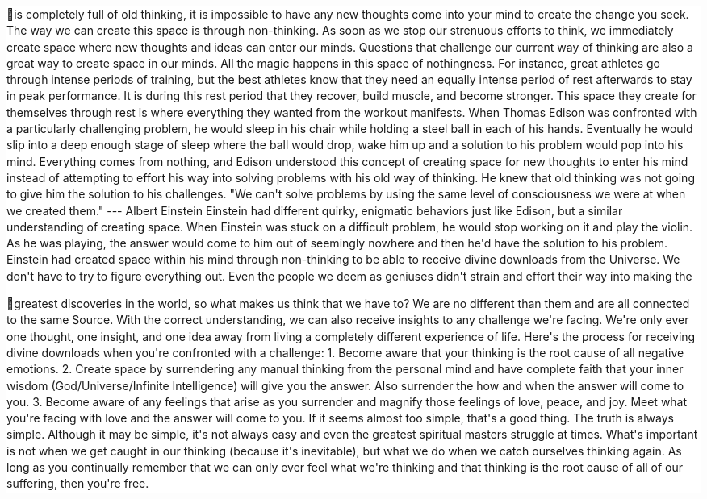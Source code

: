is completely full of old thinking, it is impossible to have any new
thoughts come into your mind to create the change you seek. The way we
can create this space is through non-thinking. As soon as we stop our
strenuous efforts to think, we immediately create space where new
thoughts and ideas can enter our minds. Questions that challenge our
current way of thinking are also a great way to create space in our
minds. All the magic happens in this space of nothingness. For instance,
great athletes go through intense periods of training, but the best
athletes know that they need an equally intense period of rest
afterwards to stay in peak performance. It is during this rest period
that they recover, build muscle, and become stronger. This space they
create for themselves through rest is where everything they wanted from
the workout manifests. When Thomas Edison was confronted with a
particularly challenging problem, he would sleep in his chair while
holding a steel ball in each of his hands. Eventually he would slip into
a deep enough stage of sleep where the ball would drop, wake him up and
a solution to his problem would pop into his mind. Everything comes from
nothing, and Edison understood this concept of creating space for new
thoughts to enter his mind instead of attempting to effort his way into
solving problems with his old way of thinking. He knew that old thinking
was not going to give him the solution to his challenges. "We can't
solve problems by using the same level of consciousness we were at when
we created them." --- Albert Einstein Einstein had different quirky,
enigmatic behaviors just like Edison, but a similar understanding of
creating space. When Einstein was stuck on a difficult problem, he would
stop working on it and play the violin. As he was playing, the answer
would come to him out of seemingly nowhere and then he'd have the
solution to his problem. Einstein had created space within his mind
through non-thinking to be able to receive divine downloads from the
Universe. We don't have to try to figure everything out. Even the people
we deem as geniuses didn't strain and effort their way into making the

greatest discoveries in the world, so what makes us think that we have
to? We are no different than them and are all connected to the same
Source. With the correct understanding, we can also receive insights to
any challenge we're facing. We're only ever one thought, one insight,
and one idea away from living a completely different experience of life.
Here's the process for receiving divine downloads when you're confronted
with a challenge: 1. Become aware that your thinking is the root cause
of all negative emotions. 2. Create space by surrendering any manual
thinking from the personal mind and have complete faith that your inner
wisdom (God/Universe/Infinite Intelligence) will give you the answer.
Also surrender the how and when the answer will come to you. 3. Become
aware of any feelings that arise as you surrender and magnify those
feelings of love, peace, and joy. Meet what you're facing with love and
the answer will come to you. If it seems almost too simple, that's a
good thing. The truth is always simple. Although it may be simple, it's
not always easy and even the greatest spiritual masters struggle at
times. What's important is not when we get caught in our thinking
(because it's inevitable), but what we do when we catch ourselves
thinking again. As long as you continually remember that we can only
ever feel what we're thinking and that thinking is the root cause of all
of our suffering, then you're free.

